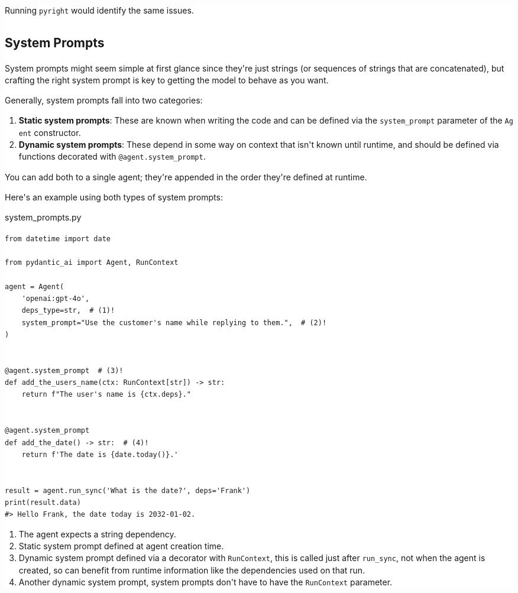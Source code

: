 Running `pyright` would identify the same issues.

## System Prompts

System prompts might seem simple at first glance since they're just strings (or sequences of strings that are concatenated), but crafting the right system prompt is key to getting the model to behave as you want.

Generally, system prompts fall into two categories:

1. **Static system prompts**: These are known when writing the code and can be defined via the `system_prompt` parameter of the `Agent` constructor.
2. **Dynamic system prompts**: These depend in some way on context that isn't known until runtime, and should be defined via functions decorated with `@agent.system_prompt`.

You can add both to a single agent; they're appended in the order they're defined at runtime.

Here's an example using both types of system prompts:

system_prompts.py

```
from datetime import date

from pydantic_ai import Agent, RunContext

agent = Agent(
    'openai:gpt-4o',
    deps_type=str,  # (1)!
    system_prompt="Use the customer's name while replying to them.",  # (2)!
)


@agent.system_prompt  # (3)!
def add_the_users_name(ctx: RunContext[str]) -> str:
    return f"The user's name is {ctx.deps}."


@agent.system_prompt
def add_the_date() -> str:  # (4)!
    return f'The date is {date.today()}.'


result = agent.run_sync('What is the date?', deps='Frank')
print(result.data)
#> Hello Frank, the date today is 2032-01-02.

```

1. The agent expects a string dependency.
2. Static system prompt defined at agent creation time.
3. Dynamic system prompt defined via a decorator with `RunContext`, this is called just after `run_sync`, not when the agent is created, so can benefit from runtime information like the dependencies used on that run.
4. Another dynamic system prompt, system prompts don't have to have the `RunContext` parameter.
